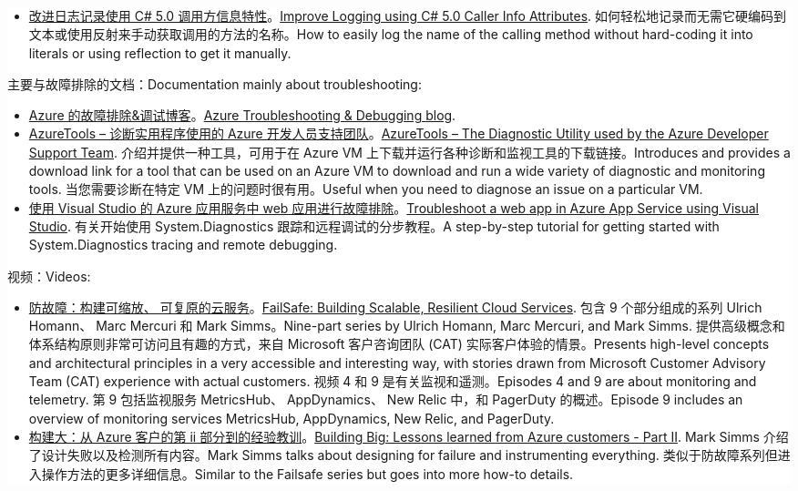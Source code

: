 - <span data-ttu-id="656d8-319">[改进日志记录使用 C# 5.0 调用方信息特性](http://www.dotnetcurry.com/showarticle.aspx?ID=972)。</span><span class="sxs-lookup"><span data-stu-id="656d8-319">[Improve Logging using C# 5.0 Caller Info Attributes](http://www.dotnetcurry.com/showarticle.aspx?ID=972).</span></span> <span data-ttu-id="656d8-320">如何轻松地记录而无需它硬编码到文本或使用反射来手动获取调用的方法的名称。</span><span class="sxs-lookup"><span data-stu-id="656d8-320">How to easily log the name of the calling method without hard-coding it into literals or using reflection to get it manually.</span></span>

<span data-ttu-id="656d8-321">主要与故障排除的文档：</span><span class="sxs-lookup"><span data-stu-id="656d8-321">Documentation mainly about troubleshooting:</span></span>

- <span data-ttu-id="656d8-322">[Azure 的故障排除&amp;调试博客](https://blogs.msdn.com/b/kwill/)。</span><span class="sxs-lookup"><span data-stu-id="656d8-322">[Azure Troubleshooting &amp; Debugging blog](https://blogs.msdn.com/b/kwill/).</span></span>
- <span data-ttu-id="656d8-323">[AzureTools – 诊断实用程序使用的 Azure 开发人员支持团队](https://blogs.msdn.com/b/kwill/archive/2013/08/26/azuretools-the-diagnostic-utility-used-by-the-windows-azure-developer-support-team.aspx?Redirected=true)。</span><span class="sxs-lookup"><span data-stu-id="656d8-323">[AzureTools – The Diagnostic Utility used by the Azure Developer Support Team](https://blogs.msdn.com/b/kwill/archive/2013/08/26/azuretools-the-diagnostic-utility-used-by-the-windows-azure-developer-support-team.aspx?Redirected=true).</span></span> <span data-ttu-id="656d8-324">介绍并提供一种工具，可用于在 Azure VM 上下载并运行各种诊断和监视工具的下载链接。</span><span class="sxs-lookup"><span data-stu-id="656d8-324">Introduces and provides a download link for a tool that can be used on an Azure VM to download and run a wide variety of diagnostic and monitoring tools.</span></span> <span data-ttu-id="656d8-325">当您需要诊断在特定 VM 上的问题时很有用。</span><span class="sxs-lookup"><span data-stu-id="656d8-325">Useful when you need to diagnose an issue on a particular VM.</span></span>
- <span data-ttu-id="656d8-326">[使用 Visual Studio 的 Azure 应用服务中 web 应用进行故障排除](https://docs.microsoft.com/azure/app-service-web/web-sites-dotnet-troubleshoot-visual-studio)。</span><span class="sxs-lookup"><span data-stu-id="656d8-326">[Troubleshoot a web app in Azure App Service using Visual Studio](https://docs.microsoft.com/azure/app-service-web/web-sites-dotnet-troubleshoot-visual-studio).</span></span> <span data-ttu-id="656d8-327">有关开始使用 System.Diagnostics 跟踪和远程调试的分步教程。</span><span class="sxs-lookup"><span data-stu-id="656d8-327">A step-by-step tutorial for getting started with System.Diagnostics tracing and remote debugging.</span></span>

<span data-ttu-id="656d8-328">视频：</span><span class="sxs-lookup"><span data-stu-id="656d8-328">Videos:</span></span>

- <span data-ttu-id="656d8-329">[防故障：构建可缩放、 可复原的云服务](https://channel9.msdn.com/Series/FailSafe)。</span><span class="sxs-lookup"><span data-stu-id="656d8-329">[FailSafe: Building Scalable, Resilient Cloud Services](https://channel9.msdn.com/Series/FailSafe).</span></span> <span data-ttu-id="656d8-330">包含 9 个部分组成的系列 Ulrich Homann、 Marc Mercuri 和 Mark Simms。</span><span class="sxs-lookup"><span data-stu-id="656d8-330">Nine-part series by Ulrich Homann, Marc Mercuri, and Mark Simms.</span></span> <span data-ttu-id="656d8-331">提供高级概念和体系结构原则非常可访问且有趣的方式，来自 Microsoft 客户咨询团队 (CAT) 实际客户体验的情景。</span><span class="sxs-lookup"><span data-stu-id="656d8-331">Presents high-level concepts and architectural principles in a very accessible and interesting way, with stories drawn from Microsoft Customer Advisory Team (CAT) experience with actual customers.</span></span> <span data-ttu-id="656d8-332">视频 4 和 9 是有关监视和遥测。</span><span class="sxs-lookup"><span data-stu-id="656d8-332">Episodes 4 and 9 are about monitoring and telemetry.</span></span> <span data-ttu-id="656d8-333">第 9 包括监视服务 MetricsHub、 AppDynamics、 New Relic 中，和 PagerDuty 的概述。</span><span class="sxs-lookup"><span data-stu-id="656d8-333">Episode 9 includes an overview of monitoring services MetricsHub, AppDynamics, New Relic, and PagerDuty.</span></span>
- <span data-ttu-id="656d8-334">[构建大：从 Azure 客户的第 ii 部分到的经验教训](https://channel9.msdn.com/Events/Build/2012/3-030)。</span><span class="sxs-lookup"><span data-stu-id="656d8-334">[Building Big: Lessons learned from Azure customers - Part II](https://channel9.msdn.com/Events/Build/2012/3-030).</span></span> <span data-ttu-id="656d8-335">Mark Simms 介绍了设计失败以及检测所有内容。</span><span class="sxs-lookup"><span data-stu-id="656d8-335">Mark Simms talks about designing for failure and instrumenting everything.</span></span> <span data-ttu-id="656d8-336">类似于防故障系列但进入操作方法的更多详细信息。</span><span class="sxs-lookup"><span data-stu-id="656d8-336">Similar to the Failsafe series but goes into more how-to details.</span></span>
